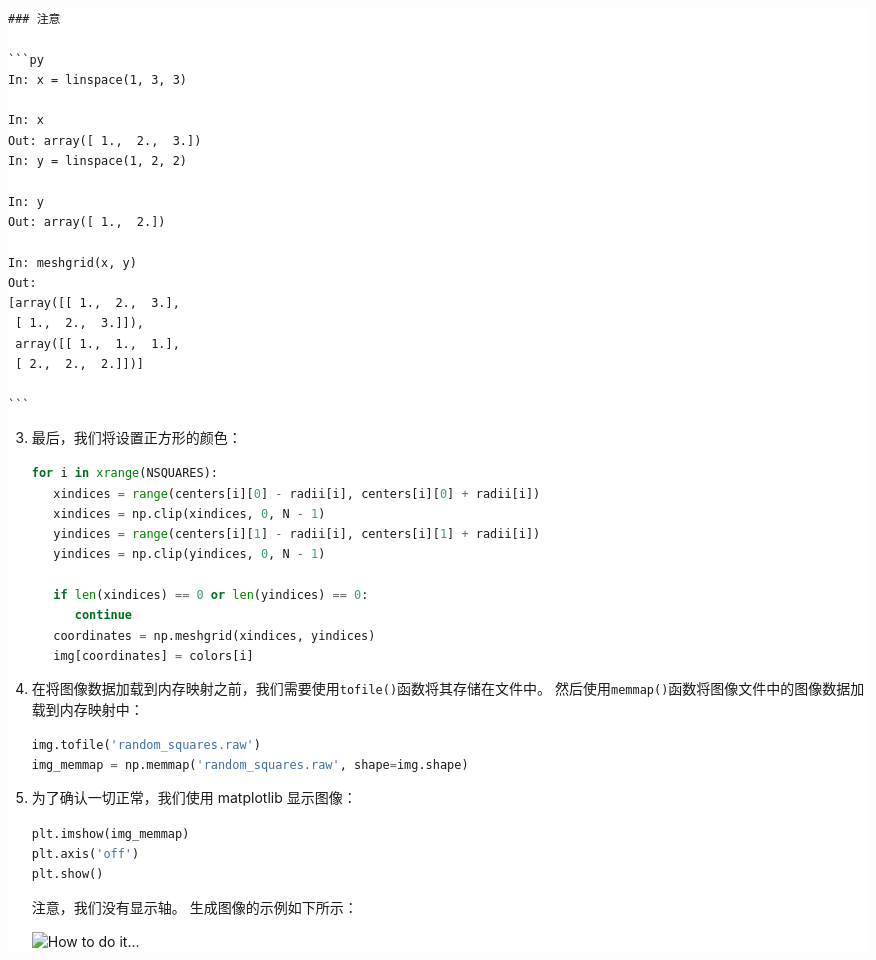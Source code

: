    ### 注意

    ```py
    In: x = linspace(1, 3, 3)

    In: x
    Out: array([ 1.,  2.,  3.])
    In: y = linspace(1, 2, 2)

    In: y
    Out: array([ 1.,  2.])

    In: meshgrid(x, y)
    Out:
    [array([[ 1.,  2.,  3.],
     [ 1.,  2.,  3.]]),
     array([[ 1.,  1.,  1.],
     [ 2.,  2.,  2.]])]

    ```

3.  最后，我们将设置正方形的颜色：

    ```py
    for i in xrange(NSQUARES):
       xindices = range(centers[i][0] - radii[i], centers[i][0] + radii[i])
       xindices = np.clip(xindices, 0, N - 1)
       yindices = range(centers[i][1] - radii[i], centers[i][1] + radii[i])
       yindices = np.clip(yindices, 0, N - 1)

       if len(xindices) == 0 or len(yindices) == 0:
          continue
       coordinates = np.meshgrid(xindices, yindices)
       img[coordinates] = colors[i]
    ```

4.  在将图像数据加载到内存映射之前，我们需要使用`tofile()`函数将其存储在文件中。 然后使用`memmap()`函数将图像文件中的图像数据加载到内存映射中：

    ```py
    img.tofile('random_squares.raw')
    img_memmap = np.memmap('random_squares.raw', shape=img.shape)

    ```

5.  为了确认一切正常，我们使用 matplotlib 显示图像：

    ```py
    plt.imshow(img_memmap)
    plt.axis('off')
    plt.show()

    ```

    注意，我们没有显示轴。 生成图像的示例如下所示：

    ![How to do it...](img/0945_05_01.jpg)
